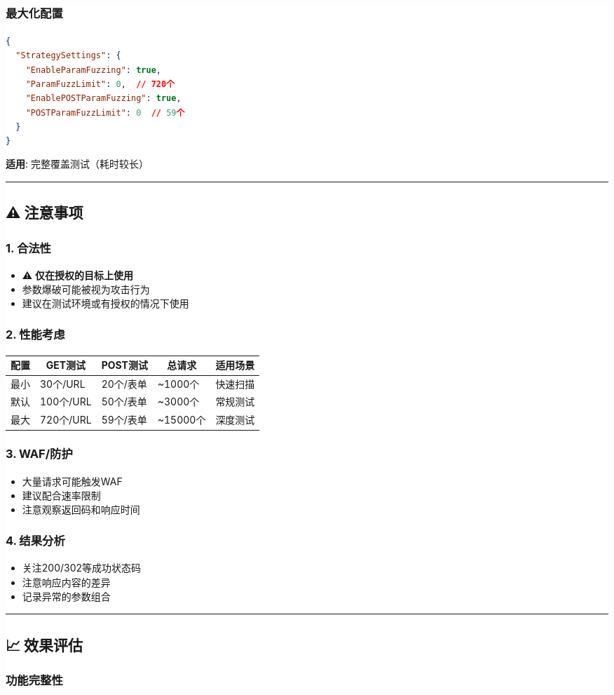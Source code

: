 ### 最大化配置

```json
{
  "StrategySettings": {
    "EnableParamFuzzing": true,
    "ParamFuzzLimit": 0,  // 720个
    "EnablePOSTParamFuzzing": true,
    "POSTParamFuzzLimit": 0  // 59个
  }
}
```

**适用**: 完整覆盖测试（耗时较长）

---

## ⚠️ 注意事项

### 1. 合法性

- ⚠️ **仅在授权的目标上使用**
- 参数爆破可能被视为攻击行为
- 建议在测试环境或有授权的情况下使用

### 2. 性能考虑

| 配置 | GET测试 | POST测试 | 总请求 | 适用场景 |
|------|---------|----------|--------|---------|
| 最小 | 30个/URL | 20个/表单 | ~1000个 | 快速扫描 |
| 默认 | 100个/URL | 50个/表单 | ~3000个 | 常规测试 |
| 最大 | 720个/URL | 59个/表单 | ~15000个 | 深度测试 |

### 3. WAF/防护

- 大量请求可能触发WAF
- 建议配合速率限制
- 注意观察返回码和响应时间

### 4. 结果分析

- 关注200/302等成功状态码
- 注意响应内容的差异
- 记录异常的参数组合

---

## 📈 效果评估

### 功能完整性
